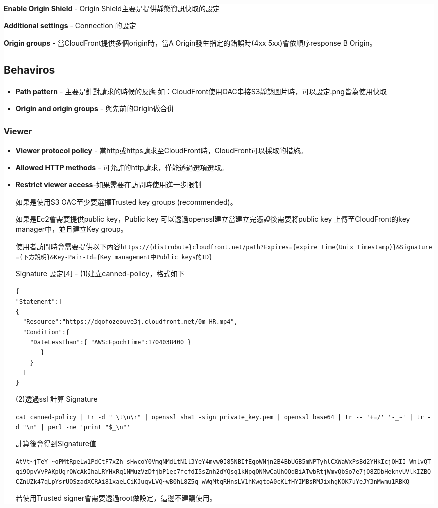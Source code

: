 **Enable Origin Shield** - Origin Shield主要是提供靜態資訊快取的設定

**Additional settings** - Connection 的設定

**Origin groups** - 當CloudFront提供多個origin時，當A Origin發生指定的錯誤時(4xx 5xx)會依順序response B Origin。


## Behaviros
- **Path pattern** - 主要是針對請求的時候的反應
如：CloudFront使用OAC串接S3靜態圖片時，可以設定.png皆為使用快取

- **Origin and origin groups** - 與先前的Origin做合併

### Viewer

- **Viewer protocol policy** - 當http或https請求至CloudFront時，CloudFront可以採取的措施。


- **Allowed HTTP methods** - 可允許的http請求，僅能透過選項選取。

- **Restrict viewer access**-如果需要在訪問時使用進一步限制

    如果是使用S3 OAC至少要選擇Trusted key groups (recommended)。
    
    如果是Ec2會需要提供public key，Public key 可以透過openssl建立當建立完憑證後需要將public key 上傳至CloudFront的key manager中，並且建立Key group。
        
    使用者訪問時會需要提供以下內容```https://{distrubute}cloudfront.net/path?Expires={expire time(Unix Timestamp)}&Signature={下方說明}&Key-Pair-Id={Key management中Public keys的ID}```
    
    Signature 設定[4] -
    (1)建立canned-policy，格式如下
    ```
    {
  "Statement":[
    { 
      "Resource":"https://dqofozeouve3j.cloudfront.net/0m-HR.mp4",
      "Condition":{
        "DateLessThan":{ "AWS:EpochTime":1704038400 }
           }
        }
      ]
    }
    ```
    (2)透過ssl 計算 Signature
    ```
    cat canned-policy | tr -d " \t\n\r" | openssl sha1 -sign private_key.pem | openssl base64 | tr -- '+=/' '-_~' | tr -d "\n" | perl -ne 'print "$_\n"'
    ```
    計算後會得到Signature值
    ```
    AtVt~jTeY-~oPMtRpeLw1PdCtF7xZh-sHwcoY0VmgNMdLtN1l3YeY4mvw0I85NBIfEgoWNjn2B4BbUGB5mNPTyhlCXWaWxPsBd2YHkIcjOHII-WnlvQTqi9QpvVvPAKpUgrOWcAkIhaLRYHxRq1NMuzVzDfjbP1ec7fcfdI5sZnh2dYQsq1kNpqONMwCaUhOQdBiATwbRtjWmvQbSo7e7jQ8ZDbHeknvUVlkIZBQCZnUZk47qLpYsrUOSzadXCRAi81xaeLCiKJuqvLVQ~wB0hL8Z5q-wWqMtqRHnsLV1hKwqtoA0cKLfHYIMBsRMJixhgKOK7uYeJY3nMwmu1RBKQ__
    ```
    若使用Trusted signer會需要透過root做設定，這邊不建議使用。
